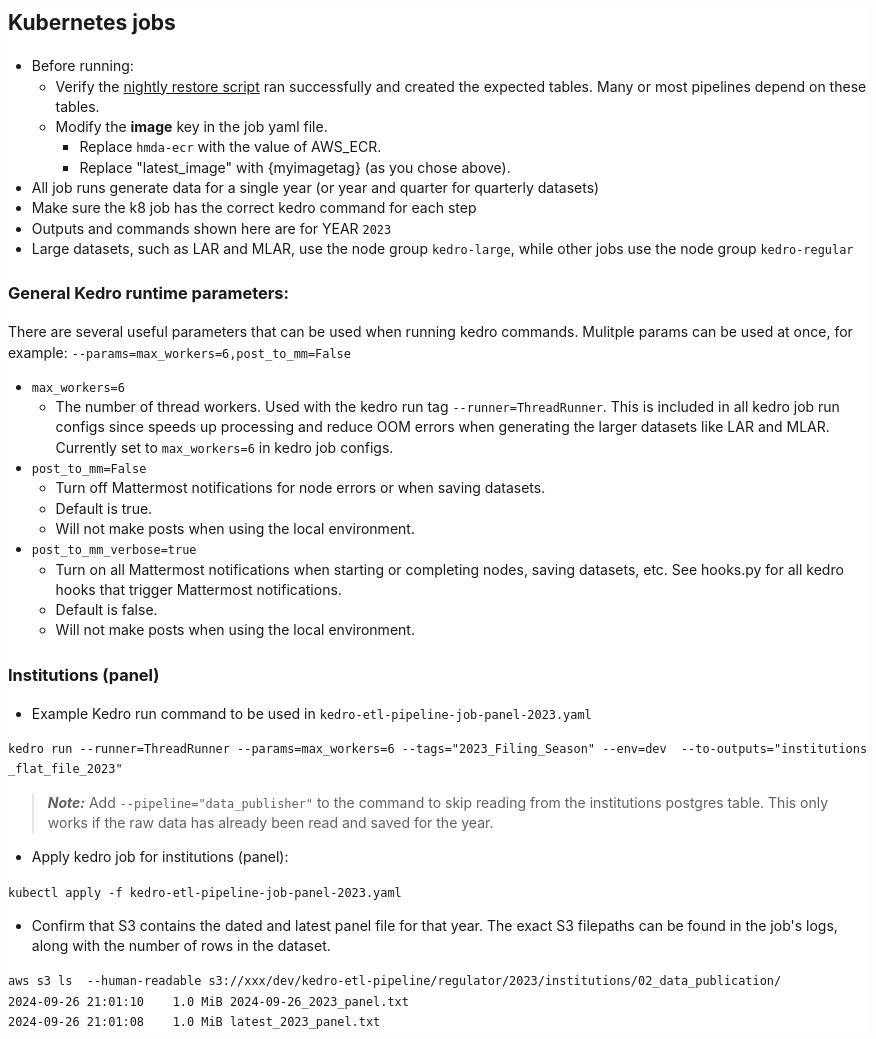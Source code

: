 ## Kubernetes jobs 
- Before running:
  - Verify the [nightly restore script](https://github.cfpb.gov/HMDA-Operations/hmda-devops/blob/master/rds/restore/restore-instdb-script-rds-nightly.yaml) ran successfully and created the expected tables. Many or most pipelines depend on these tables.
  - Modify the **image** key in the job yaml file.
    - Replace `hmda-ecr` with the value of AWS_ECR.
    - Replace "latest_image" with {myimagetag} (as you chose above).
- All job runs generate data for a single year (or year and quarter for quarterly datasets)
- Make sure the k8 job has the correct kedro command for each step  
- Outputs and commands shown here are for YEAR `2023` 
- Large datasets, such as LAR and MLAR, use the node group `kedro-large`, while other jobs use the node group `kedro-regular`

### General Kedro runtime parameters:
There are several useful parameters that can be used when running kedro commands. Mulitple params can be used at once, for example: `--params=max_workers=6,post_to_mm=False`

- `max_workers=6`
    - The number of thread workers. Used with the kedro run tag `--runner=ThreadRunner`. This is included in all kedro job run configs since speeds up processing and reduce OOM errors when generating the larger datasets like LAR and MLAR. Currently set to `max_workers=6` in kedro job configs.
- `post_to_mm=False`
    - Turn off Mattermost notifications for node errors or when saving datasets.
    - Default is true.
    - Will not make posts when using the local environment.
- `post_to_mm_verbose=true`
    - Turn on all Mattermost notifications when starting or completing nodes, saving datasets, etc. See hooks.py for all kedro hooks that trigger Mattermost notifications. 
    - Default is false.
    - Will not make posts when using the local environment.

### Institutions (panel)
- Example Kedro run command to be used in `kedro-etl-pipeline-job-panel-2023.yaml`
```
kedro run --runner=ThreadRunner --params=max_workers=6 --tags="2023_Filing_Season" --env=dev  --to-outputs="institutions_flat_file_2023"
```
> **_Note:_**   Add `--pipeline="data_publisher"` to the command to skip reading from the institutions postgres table. This only works if the raw data has already been read and saved for the year.
- Apply kedro job for institutions (panel):
```
kubectl apply -f kedro-etl-pipeline-job-panel-2023.yaml
```
- Confirm that S3 contains the dated and latest panel file for that year. The exact S3 filepaths can be found in the job's logs, along with the number of rows in the dataset.
```
aws s3 ls  --human-readable s3://xxx/dev/kedro-etl-pipeline/regulator/2023/institutions/02_data_publication/
2024-09-26 21:01:10    1.0 MiB 2024-09-26_2023_panel.txt
2024-09-26 21:01:08    1.0 MiB latest_2023_panel.txt
```
